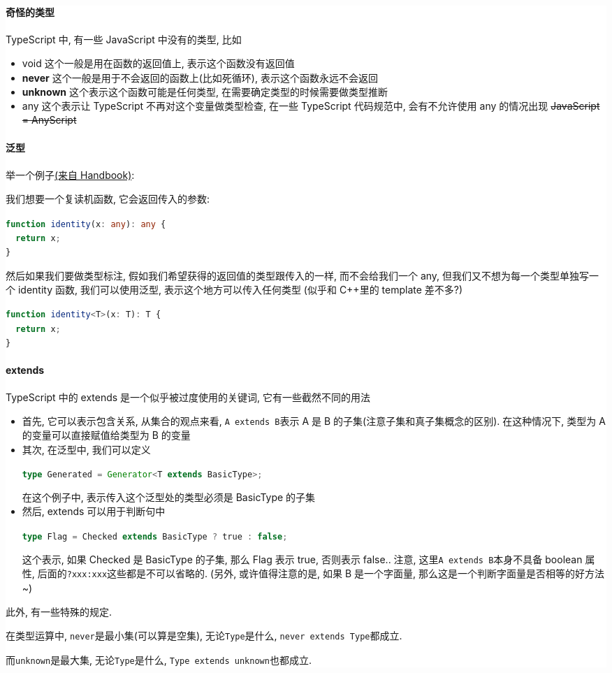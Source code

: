 #### 奇怪的类型

TypeScript 中, 有一些 JavaScript 中没有的类型, 比如

- void
  这个一般是用在函数的返回值上, 表示这个函数没有返回值
- **never**
  这个一般是用于不会返回的函数上(比如死循环), 表示这个函数永远不会返回
- **unknown**
  这个表示这个函数可能是任何类型, 在需要确定类型的时候需要做类型推断
- any
  这个表示让 TypeScript 不再对这个变量做类型检查, 在一些 TypeScript 代码规范中, 会有不允许使用 any 的情况出现
  ~~JavaScript = AnyScript~~

#### 泛型

举一个例子[(来自 Handbook)](https://www.typescriptlang.org/docs/handbook/2/generics.html):

我们想要一个复读机函数, 它会返回传入的参数:

```ts
function identity(x: any): any {
  return x;
}
```

然后如果我们要做类型标注, 假如我们希望获得的返回值的类型跟传入的一样, 而不会给我们一个 any, 但我们又不想为每一个类型单独写一个 identity 函数, 我们可以使用泛型, 表示这个地方可以传入任何类型 (似乎和 C++里的 template 差不多?)

```ts
function identity<T>(x: T): T {
  return x;
}
```

#### extends

TypeScript 中的 extends 是一个似乎被过度使用的关键词, 它有一些截然不同的用法

- 首先, 它可以表示包含关系, 从集合的观点来看, `A extends B`表示 A 是 B 的子集(注意子集和真子集概念的区别). 在这种情况下, 类型为 A 的变量可以直接赋值给类型为 B 的变量
- 其次, 在泛型中, 我们可以定义
  ```ts
  type Generated = Generator<T extends BasicType>;
  ```
  在这个例子中, 表示传入这个泛型处的类型必须是 BasicType 的子集
- 然后, extends 可以用于判断句中
  ```ts
  type Flag = Checked extends BasicType ? true : false;
  ```
  这个表示, 如果 Checked 是 BasicType 的子集, 那么 Flag 表示 true, 否则表示 false.. 注意, 这里`A extends B`本身不具备 boolean 属性, 后面的`?xxx:xxx`这些都是不可以省略的. (另外, 或许值得注意的是, 如果 B 是一个字面量, 那么这是一个判断字面量是否相等的好方法~)

此外, 有一些特殊的规定.

在类型运算中, `never`是最小集(可以算是空集), 无论`Type`是什么, `never extends Type`都成立.

而`unknown`是最大集, 无论`Type`是什么, `Type extends unknown`也都成立.
